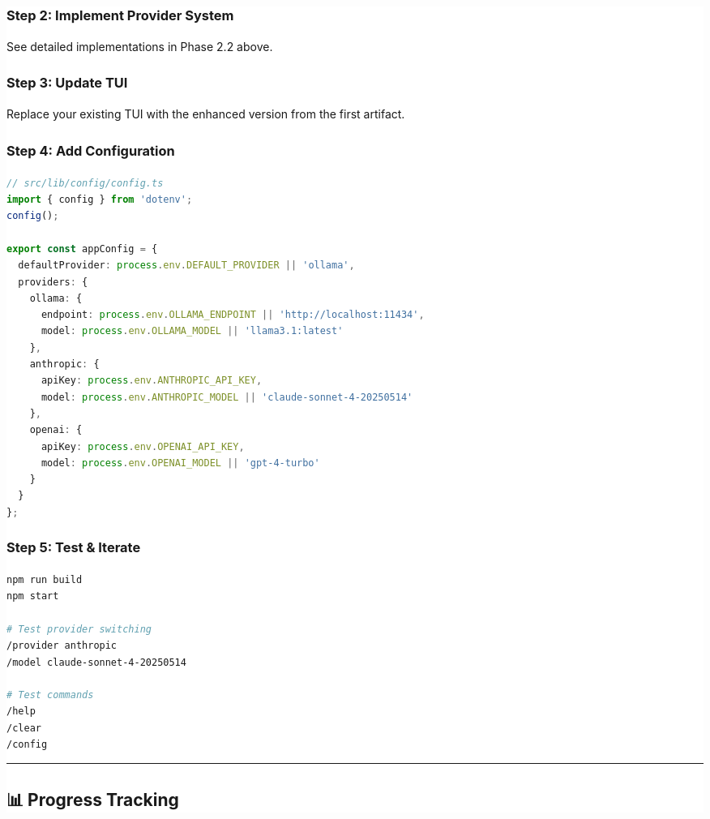 ### Step 2: Implement Provider System

See detailed implementations in Phase 2.2 above.

### Step 3: Update TUI

Replace your existing TUI with the enhanced version from the first artifact.

### Step 4: Add Configuration

```typescript
// src/lib/config/config.ts
import { config } from 'dotenv';
config();

export const appConfig = {
  defaultProvider: process.env.DEFAULT_PROVIDER || 'ollama',
  providers: {
    ollama: {
      endpoint: process.env.OLLAMA_ENDPOINT || 'http://localhost:11434',
      model: process.env.OLLAMA_MODEL || 'llama3.1:latest'
    },
    anthropic: {
      apiKey: process.env.ANTHROPIC_API_KEY,
      model: process.env.ANTHROPIC_MODEL || 'claude-sonnet-4-20250514'
    },
    openai: {
      apiKey: process.env.OPENAI_API_KEY,
      model: process.env.OPENAI_MODEL || 'gpt-4-turbo'
    }
  }
};
```

### Step 5: Test & Iterate

```bash
npm run build
npm start

# Test provider switching
/provider anthropic
/model claude-sonnet-4-20250514

# Test commands
/help
/clear
/config
```

-----

## 📊 Progress Tracking
